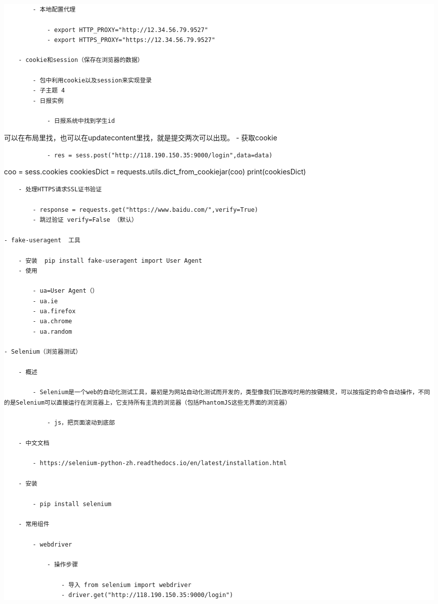 			- 本地配置代理

				- export HTTP_PROXY="http://12.34.56.79.9527"
				- export HTTPS_PROXY="https://12.34.56.79.9527"

		- cookie和session（保存在浏览器的数据）

			- 包中利用cookie以及session来实现登录
			- 子主题 4
			- 日报实例

				- 日报系统中找到学生id
可以在布局里找，也可以在updatecontent里找，就是提交两次可以出现。
			- 获取cookie

				- res = sess.post("http://118.190.150.35:9000/login",data=data)
coo = sess.cookies
cookiesDict = requests.utils.dict_from_cookiejar(coo)
print(cookiesDict)

		- 处理HTTPS请求SSL证书验证

			- response = requests.get("https://www.baidu.com/",verify=True)
			- 跳过验证 verify=False （默认）

	- fake-useragent  工具

		- 安装  pip install fake-useragent import User Agent
		- 使用

			- ua=User Agent（）
			- ua.ie
			- ua.firefox
			- ua.chrome
			- ua.random

	- Selenium（浏览器测试）

		- 概述

			- Selenium是一个web的自动化测试工具，最初是为网站自动化测试而开发的，类型像我们玩游戏时用的按键精灵，可以按指定的命令自动操作，不同的是Selenium可以直接运行在浏览器上，它支持所有主流的浏览器（包括PhantomJS这些无界面的浏览器）

				- js，把页面滚动到底部

		- 中文文档

			- https://selenium-python-zh.readthedocs.io/en/latest/installation.html

		- 安装

			- pip install selenium 

		- 常用组件

			- webdriver

				- 操作步骤

					- 导入 from selenium import webdriver
					- driver.get("http://118.190.150.35:9000/login")
